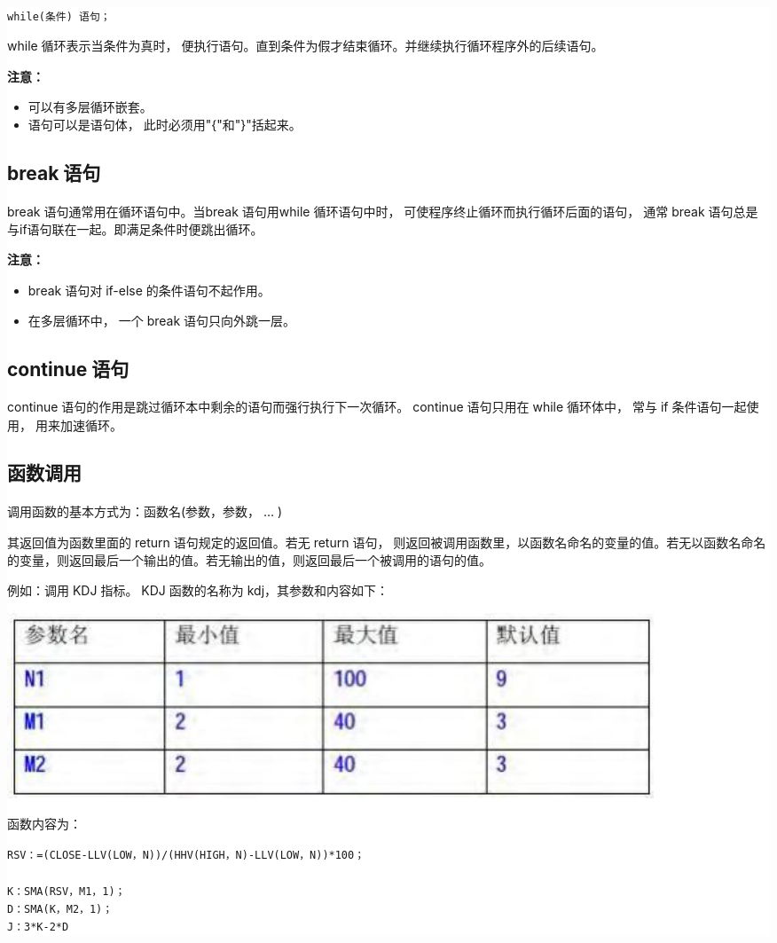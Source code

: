 ```
while(条件) 语句；
```

while 循环表示当条件为真时， 便执行语句。直到条件为假才结束循环。并继续执行循环程序外的后续语句。

**注意：**

- 可以有多层循环嵌套。
- 语句可以是语句体， 此时必须用"{"和"}"括起来。

## break 语句

break 语句通常用在循环语句中。当break 语句用while 循环语句中时， 可使程序终止循环而执行循环后面的语句， 通常 break 语句总是与if语句联在一起。即满足条件时便跳出循环。

**注意：**

- break 语句对 if-else 的条件语句不起作用。

- 在多层循环中， 一个 break 语句只向外跳一层。 

## continue 语句

continue 语句的作用是跳过循环本中剩余的语句而强行执行下一次循环。 continue 语句只用在 while 循环体中， 常与 if 条件语句一起使用， 用来加速循环。

## 函数调用

调用函数的基本方式为：函数名(参数，参数， … )

其返回值为函数里面的 return 语句规定的返回值。若无 return 语句， 则返回被调用函数里，以函数名命名的变量的值。若无以函数名命名的变量，则返回最后一个输出的值。若无输出的值，则返回最后一个被调用的语句的值。

例如：调用 KDJ 指标。 KDJ 函数的名称为 kdj，其参数和内容如下：

![image-20230207225824311](./images/image-20230207225824311.png)

函数内容为：

```
RSV：=(CLOSE-LLV(LOW，N))/(HHV(HIGH，N)-LLV(LOW，N))*100；

K：SMA(RSV，M1，1)；
D：SMA(K，M2，1)；
J：3*K-2*D
```
